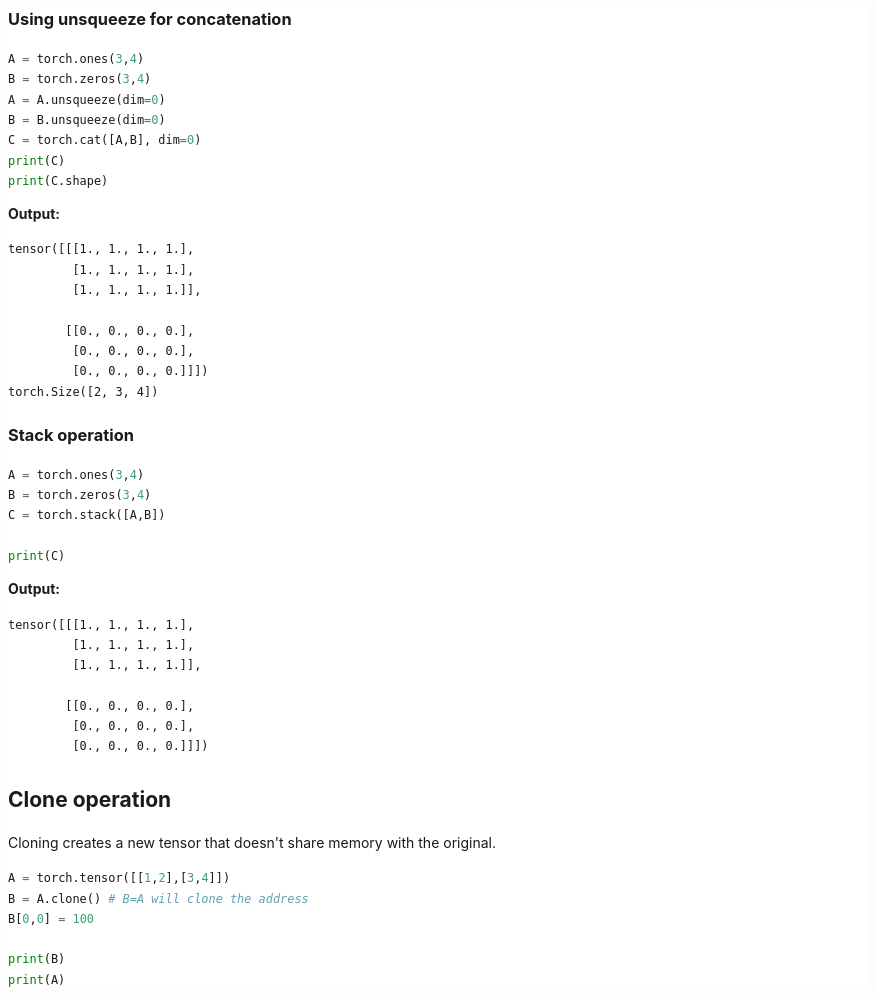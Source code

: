 ### Using unsqueeze for concatenation

```python
A = torch.ones(3,4)
B = torch.zeros(3,4)
A = A.unsqueeze(dim=0)
B = B.unsqueeze(dim=0)
C = torch.cat([A,B], dim=0)
print(C)
print(C.shape)
```

**Output:**
```
tensor([[[1., 1., 1., 1.],
         [1., 1., 1., 1.],
         [1., 1., 1., 1.]],

        [[0., 0., 0., 0.],
         [0., 0., 0., 0.],
         [0., 0., 0., 0.]]])
torch.Size([2, 3, 4])
```

### Stack operation

```python
A = torch.ones(3,4)
B = torch.zeros(3,4)
C = torch.stack([A,B])

print(C)
```

**Output:**
```
tensor([[[1., 1., 1., 1.],
         [1., 1., 1., 1.],
         [1., 1., 1., 1.]],

        [[0., 0., 0., 0.],
         [0., 0., 0., 0.],
         [0., 0., 0., 0.]]])
```

## Clone operation

Cloning creates a new tensor that doesn't share memory with the original.

```python
A = torch.tensor([[1,2],[3,4]])
B = A.clone() # B=A will clone the address
B[0,0] = 100

print(B)
print(A)
```
